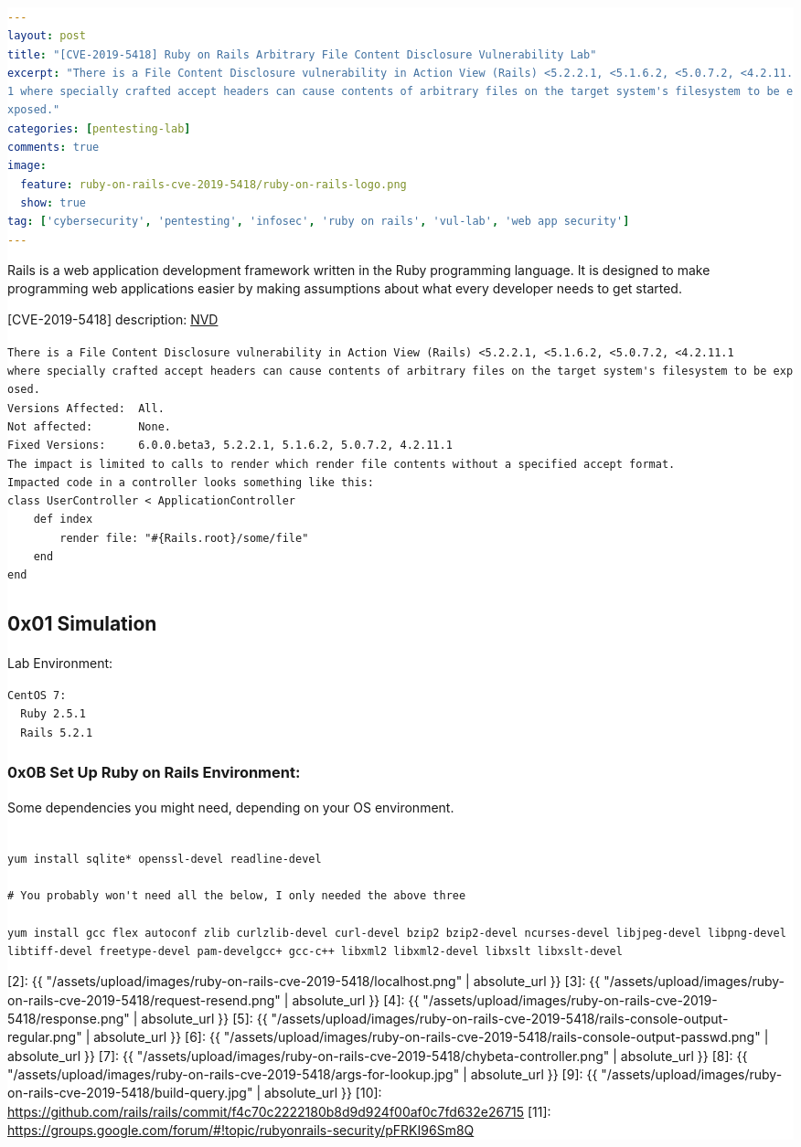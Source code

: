```yaml
---
layout: post
title: "[CVE-2019-5418] Ruby on Rails Arbitrary File Content Disclosure Vulnerability Lab"
excerpt: "There is a File Content Disclosure vulnerability in Action View (Rails) <5.2.2.1, <5.1.6.2, <5.0.7.2, <4.2.11.1 where specially crafted accept headers can cause contents of arbitrary files on the target system's filesystem to be exposed."
categories: [pentesting-lab]
comments: true
image:
  feature: ruby-on-rails-cve-2019-5418/ruby-on-rails-logo.png
  show: true
tag: ['cybersecurity', 'pentesting', 'infosec', 'ruby on rails', 'vul-lab', 'web app security']
---
```


Rails is a web application development framework written in the Ruby programming language. It is designed to make programming web applications easier by making assumptions about what every developer needs to get started.

[CVE-2019-5418] description: [NVD](https://nvd.nist.gov/vuln/detail/CVE-2019-5418)
```
There is a File Content Disclosure vulnerability in Action View (Rails) <5.2.2.1, <5.1.6.2, <5.0.7.2, <4.2.11.1 
where specially crafted accept headers can cause contents of arbitrary files on the target system's filesystem to be exposed.
Versions Affected:  All. 
Not affected:       None. 
Fixed Versions:     6.0.0.beta3, 5.2.2.1, 5.1.6.2, 5.0.7.2, 4.2.11.1 
The impact is limited to calls to render which render file contents without a specified accept format.
Impacted code in a controller looks something like this: 
class UserController < ApplicationController 
    def index 
        render file: "#{Rails.root}/some/file" 
    end 
end
```

## 0x01 Simulation

Lab Environment:
```
CentOS 7:
  Ruby 2.5.1
  Rails 5.2.1
```

### 0x0B Set Up Ruby on Rails Environment:

Some dependencies you might need, depending on your OS environment.
```

yum install sqlite* openssl-devel readline-devel

# You probably won't need all the below, I only needed the above three

yum install gcc flex autoconf zlib curlzlib-devel curl-devel bzip2 bzip2-devel ncurses-devel libjpeg-devel libpng-devel libtiff-devel freetype-devel pam-develgcc+ gcc-c++ libxml2 libxml2-devel libxslt libxslt-devel 
```


[1]: https://github.com/rbenv/rbenv
[2]: {{ "/assets/upload/images/ruby-on-rails-cve-2019-5418/localhost.png" | absolute_url }}
[3]: {{ "/assets/upload/images/ruby-on-rails-cve-2019-5418/request-resend.png" | absolute_url }}
[4]: {{ "/assets/upload/images/ruby-on-rails-cve-2019-5418/response.png" | absolute_url }}
[5]: {{ "/assets/upload/images/ruby-on-rails-cve-2019-5418/rails-console-output-regular.png" | absolute_url }}
[6]: {{ "/assets/upload/images/ruby-on-rails-cve-2019-5418/rails-console-output-passwd.png" | absolute_url }}
[7]: {{ "/assets/upload/images/ruby-on-rails-cve-2019-5418/chybeta-controller.png" | absolute_url }}
[8]: {{ "/assets/upload/images/ruby-on-rails-cve-2019-5418/args-for-lookup.jpg" | absolute_url }}
[9]: {{ "/assets/upload/images/ruby-on-rails-cve-2019-5418/build-query.jpg" | absolute_url }}
[10]: https://github.com/rails/rails/commit/f4c70c2222180b8d9d924f00af0c7fd632e26715
[11]: https://groups.google.com/forum/#!topic/rubyonrails-security/pFRKI96Sm8Q